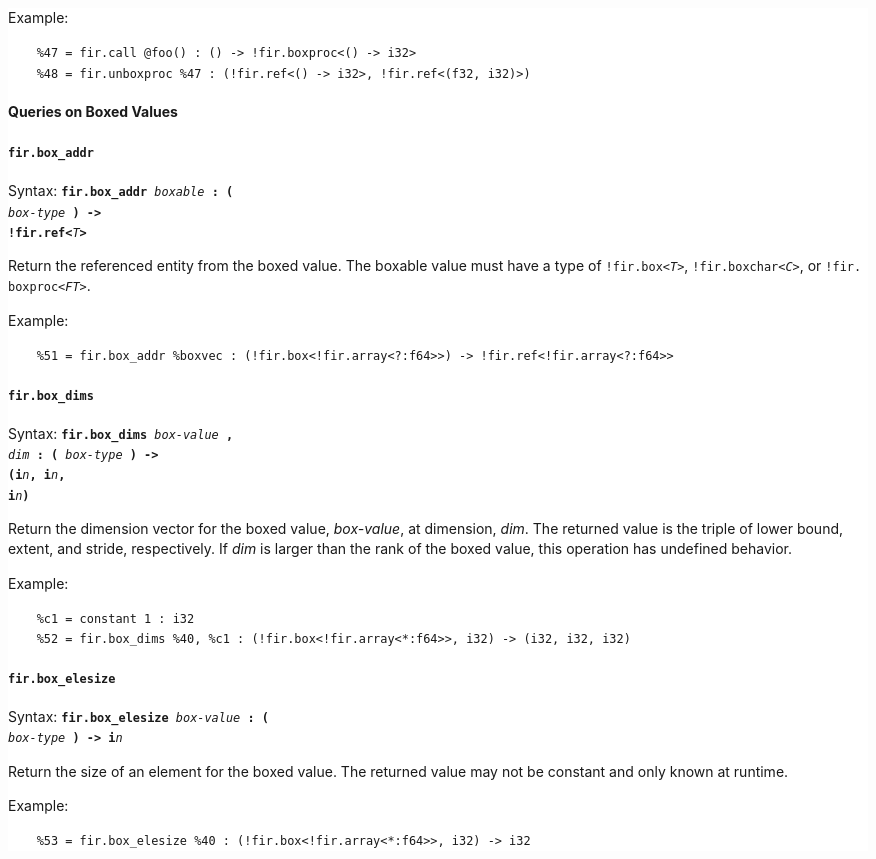 
Example:

```mlir
    %47 = fir.call @foo() : () -> !fir.boxproc<() -> i32>
    %48 = fir.unboxproc %47 : (!fir.ref<() -> i32>, !fir.ref<(f32, i32)>)
```

#### Queries on Boxed Values

#### `fir.box_addr`


Syntax:	<code><b>fir.box_addr</b> <em>boxable</em> <b>: (</b> <em>box-type</em> <b>) -&gt; !fir.ref&lt;</b><em>T</em><b>&gt;</b></code>


Return the referenced entity from the boxed value. The boxable value must
have a type of <code>!fir.box&lt;<em>T</em>&gt;</code>,
<code>!fir.boxchar&lt;<em>C</em>&gt;</code>, or
<code>!fir.boxproc&lt;<em>FT</em>&gt;</code>.


Example:

```mlir
    %51 = fir.box_addr %boxvec : (!fir.box<!fir.array<?:f64>>) -> !fir.ref<!fir.array<?:f64>>
```

#### `fir.box_dims`


Syntax:	<code><b>fir.box_dims</b> <em>box-value</em> <b>,</b> <em>dim</em> <b>: (</b> <em>box-type</em> <b>) -&gt; (i</b><em>n</em><b>, i</b><em>n</em><b>, i</b><em>n</em><b>)</b></code>


Return the dimension vector for the boxed value, _box-value_, at dimension,
_dim_. The returned value is the triple of lower bound, extent, and stride,
respectively.  If _dim_ is larger than the rank of the boxed value, this
operation has undefined behavior.


Example:

```mlir
    %c1 = constant 1 : i32
    %52 = fir.box_dims %40, %c1 : (!fir.box<!fir.array<*:f64>>, i32) -> (i32, i32, i32)
```

#### `fir.box_elesize`


Syntax:	<code><b>fir.box_elesize</b> <em>box-value</em> <b>: (</b> <em>box-type</em> <b>) -&gt; i</b><em>n</em></code>


Return the size of an element for the boxed value. The returned value may
not be constant and only known at runtime.


Example:

```mlir
    %53 = fir.box_elesize %40 : (!fir.box<!fir.array<*:f64>>, i32) -> i32
```
